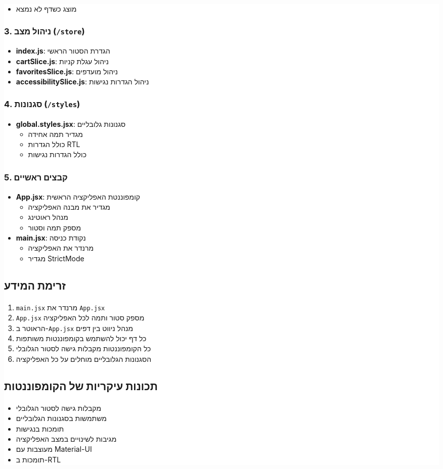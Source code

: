   - מוצג כשדף לא נמצא

### 3. ניהול מצב (`/store`)
- **index.js**: הגדרת הסטור הראשי
- **cartSlice.js**: ניהול עגלת קניות
- **favoritesSlice.js**: ניהול מועדפים
- **accessibilitySlice.js**: ניהול הגדרות נגישות

### 4. סגנונות (`/styles`)
- **global.styles.jsx**: סגנונות גלובליים
  - מגדיר תמה אחידה
  - כולל הגדרות RTL
  - כולל הגדרות נגישות

### 5. קבצים ראשיים
- **App.jsx**: קומפוננטת האפליקציה הראשית
  - מגדיר את מבנה האפליקציה
  - מנהל ראוטינג
  - מספק תמה וסטור
- **main.jsx**: נקודת כניסה
  - מרנדר את האפליקציה
  - מגדיר StrictMode

## זרימת המידע
1. `main.jsx` מרנדר את `App.jsx`
2. `App.jsx` מספק סטור ותמה לכל האפליקציה
3. הראוטר ב-`App.jsx` מנהל ניווט בין דפים
4. כל דף יכול להשתמש בקומפוננטות משותפות
5. כל הקומפוננטות מקבלות גישה לסטור הגלובלי
6. הסגנונות הגלובליים מוחלים על כל האפליקציה

## תכונות עיקריות של הקומפוננטות
- מקבלות גישה לסטור הגלובלי
- משתמשות בסגנונות הגלובליים
- תומכות בנגישות
- מגיבות לשינויים במצב האפליקציה
- מעוצבות עם Material-UI
- תומכות ב-RTL 